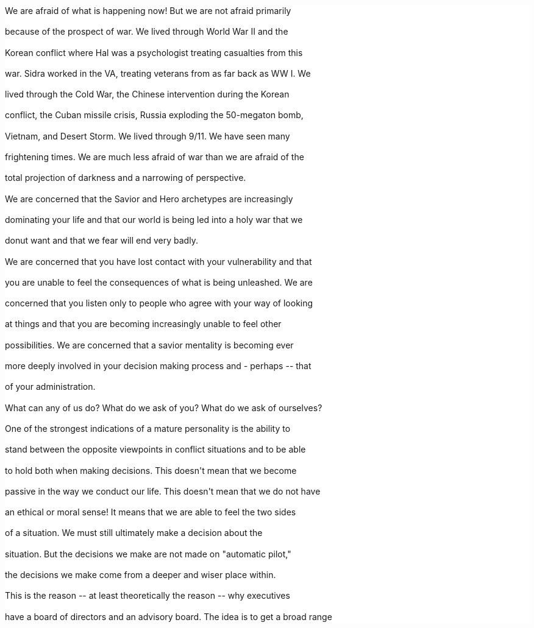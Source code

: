 
We are afraid of what is happening now! But we are not afraid primarily

because of the prospect of war.  We lived through World War II and the

Korean conflict where Hal was a psychologist treating casualties from this

war.  Sidra worked in the VA, treating veterans from as far back as WW I. We

lived through the Cold War, the Chinese intervention during the Korean

conflict, the Cuban missile crisis, Russia exploding the 50-megaton bomb,

Vietnam, and Desert Storm.  We lived through 9/11. We have seen many

frightening times. We are much less afraid of war than we are afraid of the

total projection of darkness and a narrowing of perspective.


We are concerned that the Savior and Hero archetypes are increasingly

dominating your life and that our world is being led into a holy war that we

donut want and that we fear will end very badly.


We are concerned that you have lost contact with your vulnerability and that

you are unable to feel the consequences of what is being unleashed.  We are

concerned that you listen only to people who agree with your way of looking

at things and that you are becoming increasingly unable to feel other

possibilities. We are concerned that a savior mentality is becoming ever

more deeply involved in your decision making process and - perhaps -- that

of your administration.


What can any of us do? What do we ask of you? What do we ask of ourselves?


One of the strongest indications of a mature personality is the ability to

stand between the opposite viewpoints in conflict situations and to be able

to hold both when making decisions.  This doesn't mean that we become

passive in the way we conduct our life. This doesn't mean that we do not have

an ethical or moral sense! It means that we are able to feel the two sides

of a situation.  We must still ultimately make a decision about the

situation.  But the decisions we make are not made on "automatic pilot,"

the decisions we make come from a deeper and wiser place within.


This is the reason -- at least theoretically the reason -- why executives

have a board of directors and an advisory board. The idea is to get a broad 
range
